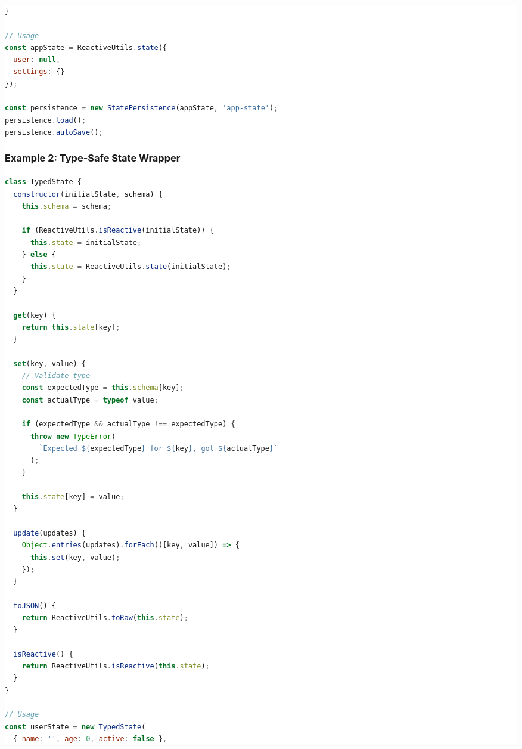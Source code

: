 ```javascript
}

// Usage
const appState = ReactiveUtils.state({
  user: null,
  settings: {}
});

const persistence = new StatePersistence(appState, 'app-state');
persistence.load();
persistence.autoSave();
```

### Example 2: Type-Safe State Wrapper

```javascript
class TypedState {
  constructor(initialState, schema) {
    this.schema = schema;
    
    if (ReactiveUtils.isReactive(initialState)) {
      this.state = initialState;
    } else {
      this.state = ReactiveUtils.state(initialState);
    }
  }
  
  get(key) {
    return this.state[key];
  }
  
  set(key, value) {
    // Validate type
    const expectedType = this.schema[key];
    const actualType = typeof value;
    
    if (expectedType && actualType !== expectedType) {
      throw new TypeError(
        `Expected ${expectedType} for ${key}, got ${actualType}`
      );
    }
    
    this.state[key] = value;
  }
  
  update(updates) {
    Object.entries(updates).forEach(([key, value]) => {
      this.set(key, value);
    });
  }
  
  toJSON() {
    return ReactiveUtils.toRaw(this.state);
  }
  
  isReactive() {
    return ReactiveUtils.isReactive(this.state);
  }
}

// Usage
const userState = new TypedState(
  { name: '', age: 0, active: false },
```